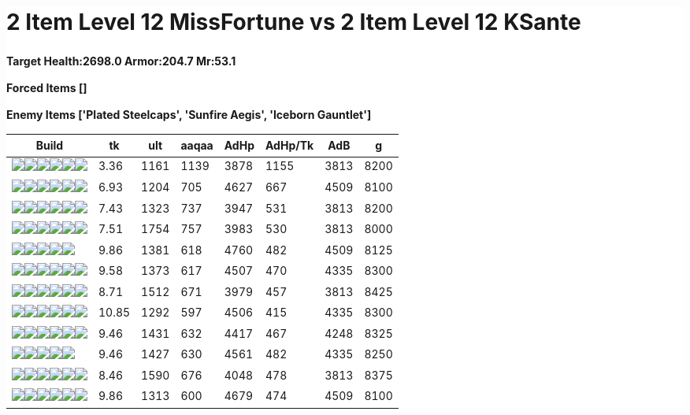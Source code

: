 

















# 2 Item Level 12 MissFortune vs 2 Item Level 12 KSante

**Target Health:2698.0 Armor:204.7 Mr:53.1**


**Forced Items []**


**Enemy Items ['Plated Steelcaps', 'Sunfire Aegis', 'Iceborn Gauntlet']**




Build | tk | ult | aaqaa | AdHp | AdHp/Tk | AdB | g
-|-|-|-|-|-|-|-
![](/item/6672.png)![](/item/3124.png)![](/item/1001.png)![](/item/1053.png)![](/item/1055.png)![](/item/1036.png)|3.36|1161|1139|3878|1155|3813|8200
![](/item/6672.png)![](/item/3071.png)![](/item/1001.png)![](/item/1053.png)![](/item/1055.png)![](/item/1036.png)|6.93|1204|705|4627|667|4509|8100
![](/item/6696.png)![](/item/3124.png)![](/item/1001.png)![](/item/1053.png)![](/item/1055.png)![](/item/1036.png)|7.43|1323|737|3947|531|3813|8200
![](/item/6696.png)![](/item/3036.png)![](/item/1001.png)![](/item/1053.png)![](/item/1055.png)![](/item/1036.png)|7.51|1754|757|3983|530|3813|8000
![](/item/3074.png)![](/item/3071.png)![](/item/1001.png)![](/item/1055.png)![](/item/1037.png)|9.86|1381|618|4760|482|4509|8125
![](/item/6696.png)![](/item/6631.png)![](/item/1001.png)![](/item/1053.png)![](/item/1055.png)![](/item/1036.png)|9.58|1373|617|4507|470|4335|8300
![](/item/3508.png)![](/item/6696.png)![](/item/1001.png)![](/item/1053.png)![](/item/1055.png)![](/item/1037.png)|8.71|1512|671|3979|457|3813|8425
![](/item/6696.png)![](/item/6632.png)![](/item/1001.png)![](/item/1053.png)![](/item/1055.png)![](/item/1036.png)|10.85|1292|597|4506|415|4335|8300
![](/item/6696.png)![](/item/6609.png)![](/item/1001.png)![](/item/1053.png)![](/item/1055.png)![](/item/1037.png)|9.46|1431|632|4417|467|4248|8325
![](/item/6696.png)![](/item/6630.png)![](/item/1001.png)![](/item/1055.png)![](/item/1038.png)|9.46|1427|630|4561|482|4335|8250
![](/item/3074.png)![](/item/6696.png)![](/item/1001.png)![](/item/1055.png)![](/item/1037.png)![](/item/1036.png)|8.46|1590|676|4048|478|3813|8375
![](/item/3071.png)![](/item/6696.png)![](/item/1001.png)![](/item/1053.png)![](/item/1055.png)![](/item/1036.png)|9.86|1313|600|4679|474|4509|8100
















